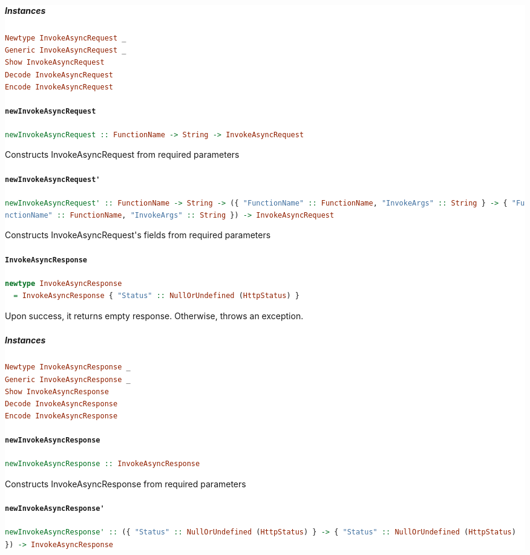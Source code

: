 ##### Instances
``` purescript
Newtype InvokeAsyncRequest _
Generic InvokeAsyncRequest _
Show InvokeAsyncRequest
Decode InvokeAsyncRequest
Encode InvokeAsyncRequest
```

#### `newInvokeAsyncRequest`

``` purescript
newInvokeAsyncRequest :: FunctionName -> String -> InvokeAsyncRequest
```

Constructs InvokeAsyncRequest from required parameters

#### `newInvokeAsyncRequest'`

``` purescript
newInvokeAsyncRequest' :: FunctionName -> String -> ({ "FunctionName" :: FunctionName, "InvokeArgs" :: String } -> { "FunctionName" :: FunctionName, "InvokeArgs" :: String }) -> InvokeAsyncRequest
```

Constructs InvokeAsyncRequest's fields from required parameters

#### `InvokeAsyncResponse`

``` purescript
newtype InvokeAsyncResponse
  = InvokeAsyncResponse { "Status" :: NullOrUndefined (HttpStatus) }
```

<p>Upon success, it returns empty response. Otherwise, throws an exception.</p>

##### Instances
``` purescript
Newtype InvokeAsyncResponse _
Generic InvokeAsyncResponse _
Show InvokeAsyncResponse
Decode InvokeAsyncResponse
Encode InvokeAsyncResponse
```

#### `newInvokeAsyncResponse`

``` purescript
newInvokeAsyncResponse :: InvokeAsyncResponse
```

Constructs InvokeAsyncResponse from required parameters

#### `newInvokeAsyncResponse'`

``` purescript
newInvokeAsyncResponse' :: ({ "Status" :: NullOrUndefined (HttpStatus) } -> { "Status" :: NullOrUndefined (HttpStatus) }) -> InvokeAsyncResponse
```
